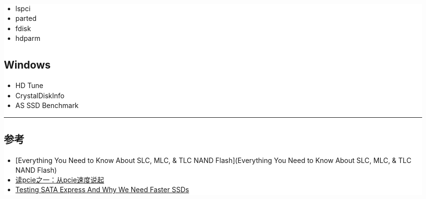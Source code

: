 - lspci
- parted
- fdisk
- hdparm

## Windows

- HD Tune
- CrystalDiskInfo
- AS SSD Benchmark

------------

## 参考

- [Everything You Need to Know About SLC, MLC, & TLC NAND Flash](Everything You Need to Know About SLC, MLC, & TLC NAND Flash)
- [读pcie之一：从pcie速度说起](http://www.10tiao.com/html/609/201608/2652239634/1.html)
- [Testing SATA Express And Why We Need Faster SSDs](https://www.anandtech.com/show/7843/testing-sata-express-with-asus)
